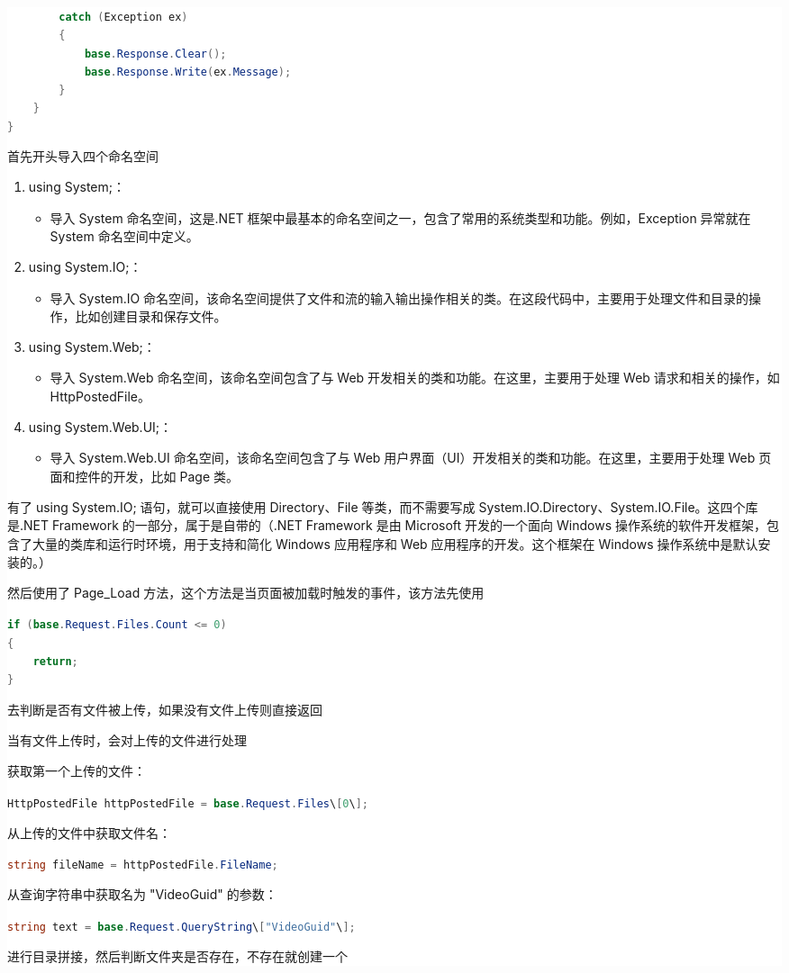 ```c\#
        catch (Exception ex)  
        {  
            base.Response.Clear();  
            base.Response.Write(ex.Message);  
        }  
    }  
}
```

首先开头导入四个命名空间

1.  using System;：
    
    -   导入 System 命名空间，这是.NET 框架中最基本的命名空间之一，包含了常用的系统类型和功能。例如，Exception 异常就在 System 命名空间中定义。
2.  using System.IO;：
    
    -   导入 System.IO 命名空间，该命名空间提供了文件和流的输入输出操作相关的类。在这段代码中，主要用于处理文件和目录的操作，比如创建目录和保存文件。
3.  using System.Web;：
    
    -   导入 System.Web 命名空间，该命名空间包含了与 Web 开发相关的类和功能。在这里，主要用于处理 Web 请求和相关的操作，如 HttpPostedFile。
4.  using System.Web.UI;：
    
    -   导入 System.Web.UI 命名空间，该命名空间包含了与 Web 用户界面（UI）开发相关的类和功能。在这里，主要用于处理 Web 页面和控件的开发，比如 Page 类。

有了 using System.IO; 语句，就可以直接使用 Directory、File 等类，而不需要写成 System.IO.Directory、System.IO.File。这四个库是.NET Framework 的一部分，属于是自带的（.NET Framework 是由 Microsoft 开发的一个面向 Windows 操作系统的软件开发框架，包含了大量的类库和运行时环境，用于支持和简化 Windows 应用程序和 Web 应用程序的开发。这个框架在 Windows 操作系统中是默认安装的。）

然后使用了 Page\_Load 方法，这个方法是当页面被加载时触发的事件，该方法先使用

```c\#
if (base.Request.Files.Count <= 0)  
{  
    return;  
}
```

去判断是否有文件被上传，如果没有文件上传则直接返回

当有文件上传时，会对上传的文件进行处理

获取第一个上传的文件：

```c\#
HttpPostedFile httpPostedFile = base.Request.Files\[0\];
```

从上传的文件中获取文件名：

```c\#
string fileName = httpPostedFile.FileName;
```

从查询字符串中获取名为 "VideoGuid" 的参数：

```c\#
string text = base.Request.QueryString\["VideoGuid"\];
```

进行目录拼接，然后判断文件夹是否存在，不存在就创建一个
